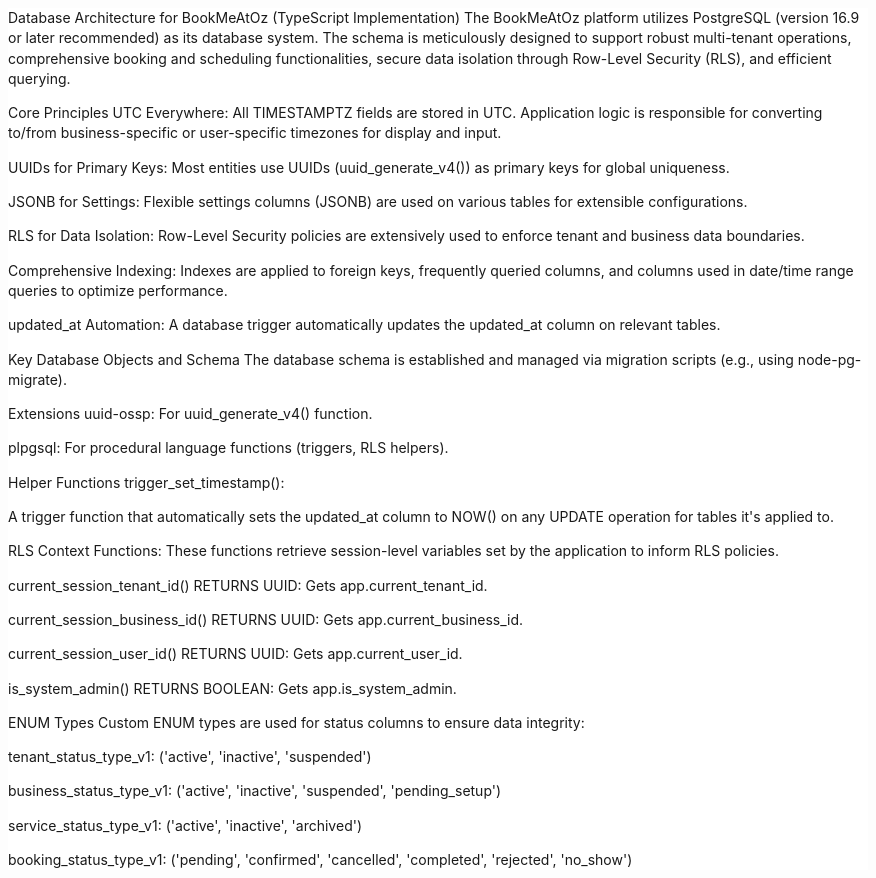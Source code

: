 Database Architecture for BookMeAtOz (TypeScript Implementation)
The BookMeAtOz platform utilizes PostgreSQL (version 16.9 or later recommended) as its database system. The schema is meticulously designed to support robust multi-tenant operations, comprehensive booking and scheduling functionalities, secure data isolation through Row-Level Security (RLS), and efficient querying.

Core Principles
UTC Everywhere: All TIMESTAMPTZ fields are stored in UTC. Application logic is responsible for converting to/from business-specific or user-specific timezones for display and input.

UUIDs for Primary Keys: Most entities use UUIDs (uuid_generate_v4()) as primary keys for global uniqueness.

JSONB for Settings: Flexible settings columns (JSONB) are used on various tables for extensible configurations.

RLS for Data Isolation: Row-Level Security policies are extensively used to enforce tenant and business data boundaries.

Comprehensive Indexing: Indexes are applied to foreign keys, frequently queried columns, and columns used in date/time range queries to optimize performance.

updated_at Automation: A database trigger automatically updates the updated_at column on relevant tables.

Key Database Objects and Schema
The database schema is established and managed via migration scripts (e.g., using node-pg-migrate).

Extensions
uuid-ossp: For uuid_generate_v4() function.

plpgsql: For procedural language functions (triggers, RLS helpers).

Helper Functions
trigger_set_timestamp():

A trigger function that automatically sets the updated_at column to NOW() on any UPDATE operation for tables it's applied to.

RLS Context Functions: These functions retrieve session-level variables set by the application to inform RLS policies.

current_session_tenant_id() RETURNS UUID: Gets app.current_tenant_id.

current_session_business_id() RETURNS UUID: Gets app.current_business_id.

current_session_user_id() RETURNS UUID: Gets app.current_user_id.

is_system_admin() RETURNS BOOLEAN: Gets app.is_system_admin.

ENUM Types
Custom ENUM types are used for status columns to ensure data integrity:

tenant_status_type_v1: ('active', 'inactive', 'suspended')

business_status_type_v1: ('active', 'inactive', 'suspended', 'pending_setup')

service_status_type_v1: ('active', 'inactive', 'archived')

booking_status_type_v1: ('pending', 'confirmed', 'cancelled', 'completed', 'rejected', 'no_show')
